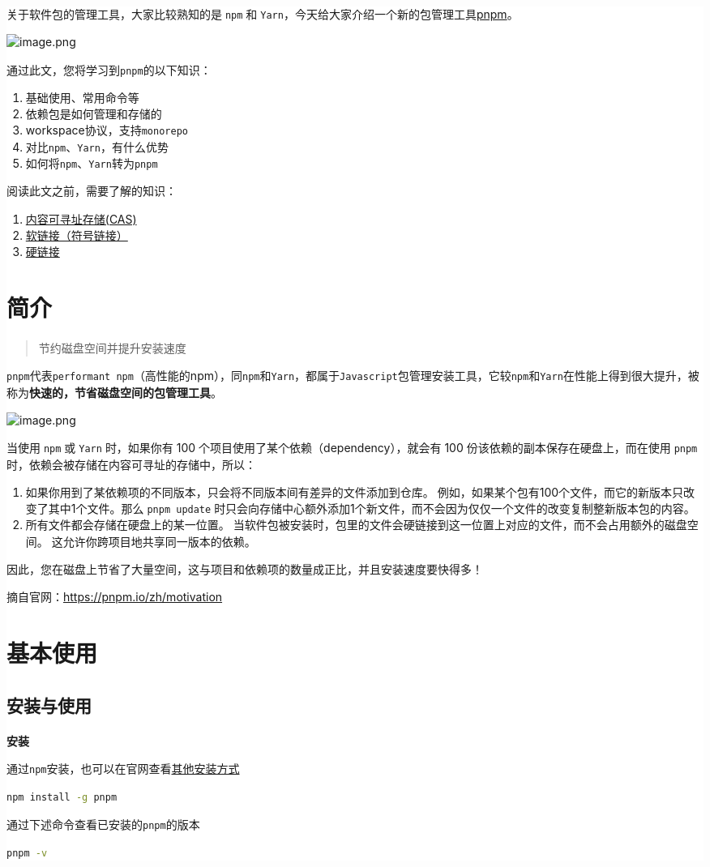 关于软件包的管理工具，大家比较熟知的是 `npm` 和 `Yarn`，今天给大家介绍一个新的包管理工具[pnpm](https://pnpm.io/)。


![image.png](https://p9-juejin.byteimg.com/tos-cn-i-k3u1fbpfcp/03cc1081e2084eba89e91688520a0326~tplv-k3u1fbpfcp-watermark.image?)

通过此文，您将学习到`pnpm`的以下知识：
1. 基础使用、常用命令等
2. 依赖包是如何管理和存储的
3. workspace协议，支持`monorepo`
4. 对比`npm`、`Yarn`，有什么优势
5. 如何将`npm`、`Yarn`转为`pnpm`

阅读此文之前，需要了解的知识：
1. [内容可寻址存储(CAS)](https://vibaike.com/106979/)
2. [软链接（符号链接）](https://baike.baidu.com/item/%E7%AC%A6%E5%8F%B7%E9%93%BE%E6%8E%A5/7177630?fr=aladdin)
3. [硬链接](https://baike.baidu.com/item/%E7%A1%AC%E9%93%BE%E6%8E%A5/2088758?fr=aladdin)

# 简介

> 节约磁盘空间并提升安装速度


`pnpm`代表`performant npm`（高性能的npm），同`npm`和`Yarn`，都属于`Javascript`包管理安装工具，它较`npm`和`Yarn`在性能上得到很大提升，被称为**快速的，节省磁盘空间的包管理工具**。

![image.png](https://p6-juejin.byteimg.com/tos-cn-i-k3u1fbpfcp/c8320d33a66942b38333587b528a171b~tplv-k3u1fbpfcp-watermark.image?)

当使用 `npm` 或 `Yarn` 时，如果你有 100 个项目使用了某个依赖（dependency），就会有 100 份该依赖的副本保存在硬盘上，而在使用 `pnpm` 时，依赖会被存储在内容可寻址的存储中，所以：

1.  如果你用到了某依赖项的不同版本，只会将不同版本间有差异的文件添加到仓库。 例如，如果某个包有100个文件，而它的新版本只改变了其中1个文件。那么 `pnpm update` 时只会向存储中心额外添加1个新文件，而不会因为仅仅一个文件的改变复制整新版本包的内容。
2.  所有文件都会存储在硬盘上的某一位置。 当软件包被安装时，包里的文件会硬链接到这一位置上对应的文件，而不会占用额外的磁盘空间。 这允许你跨项目地共享同一版本的依赖。

因此，您在磁盘上节省了大量空间，这与项目和依赖项的数量成正比，并且安装速度要快得多！

摘自官网：https://pnpm.io/zh/motivation

# 基本使用

## 安装与使用

**安装**

通过`npm`安装，也可以在官网查看[其他安装方式](https://pnpm.io/zh/installation)
```bash
npm install -g pnpm
```
通过下述命令查看已安装的`pnpm`的版本
```bash
pnpm -v
```
